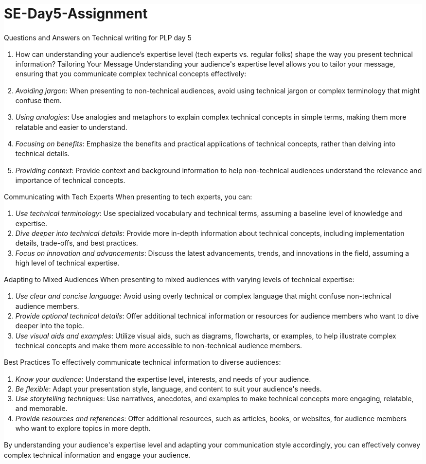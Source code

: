 # SE-Day5-Assignment
Questions and Answers on Technical writing for PLP day 5
1. How can understanding your audience’s expertise level (tech experts vs. regular folks) shape the way you present technical information?
   Tailoring Your Message
Understanding your audience's expertise level allows you to tailor your message, ensuring that you communicate complex technical concepts effectively:

1. *Avoiding jargon*: When presenting to non-technical audiences, avoid using technical jargon or complex terminology that might confuse them.
2. *Using analogies*: Use analogies and metaphors to explain complex technical concepts in simple terms, making them more relatable and easier to understand.
3. *Focusing on benefits*: Emphasize the benefits and practical applications of technical concepts, rather than delving into technical details.
4. *Providing context*: Provide context and background information to help non-technical audiences understand the relevance and importance of technical concepts.

Communicating with Tech Experts
When presenting to tech experts, you can:

1. *Use technical terminology*: Use specialized vocabulary and technical terms, assuming a baseline level of knowledge and expertise.
2. *Dive deeper into technical details*: Provide more in-depth information about technical concepts, including implementation details, trade-offs, and best practices.
3. *Focus on innovation and advancements*: Discuss the latest advancements, trends, and innovations in the field, assuming a high level of technical expertise.

Adapting to Mixed Audiences
When presenting to mixed audiences with varying levels of technical expertise:

1. *Use clear and concise language*: Avoid using overly technical or complex language that might confuse non-technical audience members.
2. *Provide optional technical details*: Offer additional technical information or resources for audience members who want to dive deeper into the topic.
3. *Use visual aids and examples*: Utilize visual aids, such as diagrams, flowcharts, or examples, to help illustrate complex technical concepts and make them more accessible to non-technical audience members.

Best Practices
To effectively communicate technical information to diverse audiences:

1. *Know your audience*: Understand the expertise level, interests, and needs of your audience.
2. *Be flexible*: Adapt your presentation style, language, and content to suit your audience's needs.
3. *Use storytelling techniques*: Use narratives, anecdotes, and examples to make technical concepts more engaging, relatable, and memorable.
4. *Provide resources and references*: Offer additional resources, such as articles, books, or websites, for audience members who want to explore topics in more depth.

By understanding your audience's expertise level and adapting your communication style accordingly, you can effectively convey complex technical information and engage your audience.


